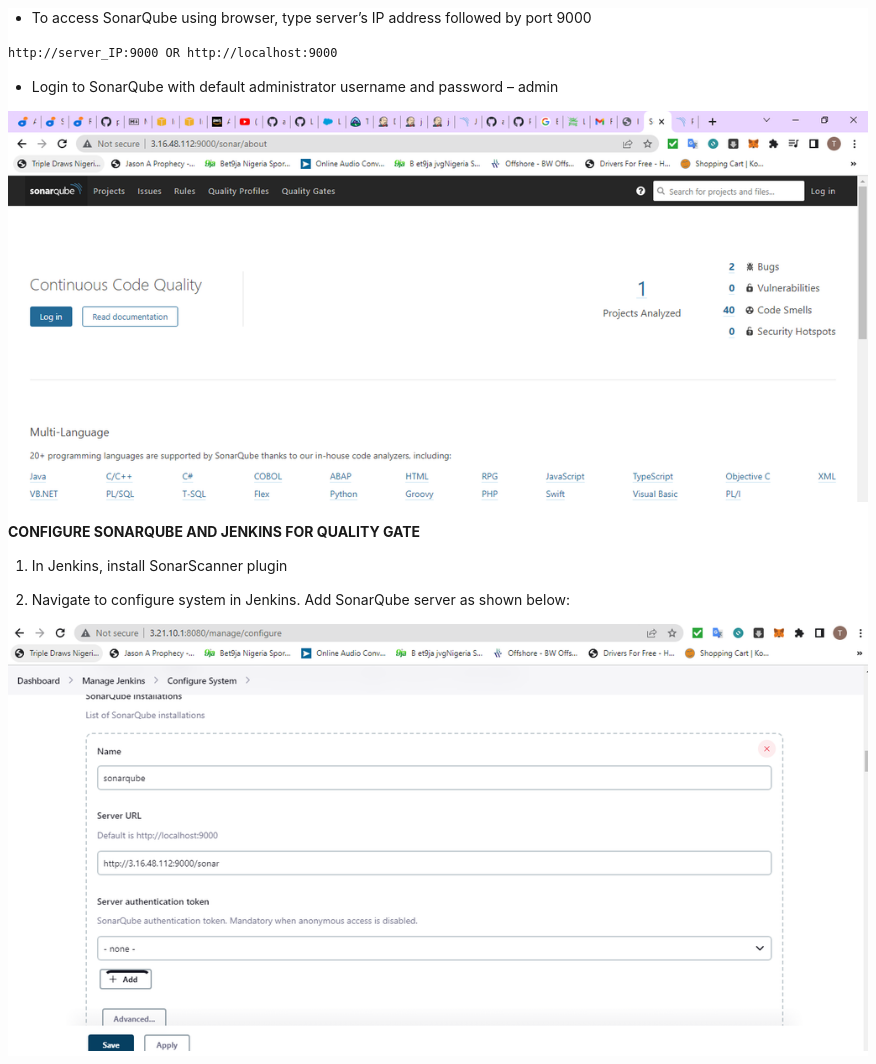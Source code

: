 - To access SonarQube using browser, type server’s IP address followed by port 9000

`http://server_IP:9000 OR http://localhost:9000`

- Login to SonarQube with default administrator username and password – admin

![alt text](./images.png/sonar%20success%20page.PNG)

**CONFIGURE SONARQUBE AND JENKINS FOR QUALITY GATE**

1. In Jenkins, install SonarScanner plugin

2. Navigate to configure system in Jenkins. Add SonarQube server as shown below:

![alt text](./images.png/sonar%20config.PNG)
